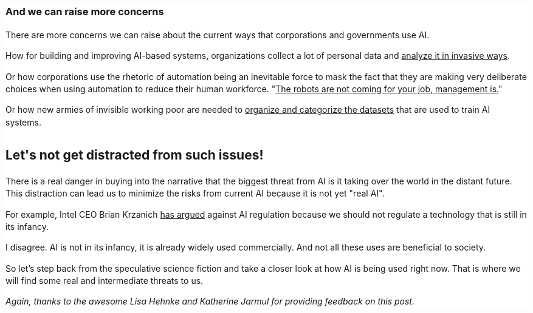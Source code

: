 ### And we can raise more concerns

There are more concerns we can raise about the current
ways that corporations and governments use AI.

How for building and improving AI-based systems, organizations
collect a lot of personal data
and [analyze it in invasive ways](https://www.theguardian.com/technology/2019/apr/11/amazon-staff-listen-to-customers-alexa-recordings-report-says).

Or how corporations use the rhetoric of automation being an
inevitable force to mask the fact that they are making very deliberate
choices when using automation to reduce their human workforce.
"[The robots are not coming for your job, management is.](https://gizmodo.com/robots-are-not-coming-for-your-job-management-is-1835127820)"

Or how new armies of invisible working poor are needed
to [organize and categorize the datasets](https://www.axios.com/the-ai-sharecroppers-b316d333-ce00-47a1-afd5-219d6138461e.html) that are used to train AI systems.

Let's not get distracted from such issues!
------------------------------------------

There is a real danger in buying into the narrative
that the biggest threat from AI is it taking over the world in the
distant future. This distraction can lead us to minimize the risks from
current AI because it is not yet "real AI".

For example, Intel CEO Brian
Krzanich [has argued](https://www.cnbc.com/2017/11/07/ai-infancy-and-too-early-to-regulate-intel-ceo-brian-krzanich-says.html) against AI regulation because we should not regulate a
technology that is still in its infancy.

I disagree. AI is not in its infancy, it is already
widely used commercially. And not all these uses are beneficial to
society.

So let’s step back from the speculative science fiction
and take a closer look at how AI is being used right now. That is where
we will find some real and intermediate threats to us.

_Again, thanks to the awesome Lisa Hehnke and Katherine Jarmul for providing feedback on this post._


